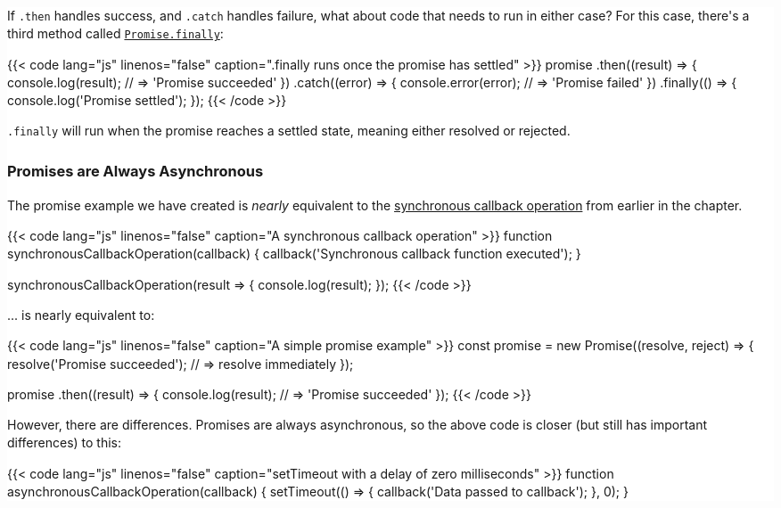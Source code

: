If `.then` handles success, and `.catch` handles failure, what about code that needs to run in either case? For this case, there's a third method called [`Promise.finally`](https://developer.mozilla.org/en-US/docs/Web/JavaScript/Reference/Global_Objects/Promise/finally):

{{< code lang="js" linenos="false" caption=".finally runs once the promise has settled" >}}
promise
  .then((result) => {
    console.log(result); // => 'Promise succeeded'
  })
  .catch((error) => {
    console.error(error); // => 'Promise failed'
  })
  .finally(() => {
    console.log('Promise settled');
  });
{{< /code >}}

`.finally` will run when the promise reaches a settled state, meaning either resolved or rejected.

### Promises are Always Asynchronous

The promise example we have created is _nearly_ equivalent to the [synchronous callback operation](#a-synchronous-callback-operation) from earlier in the chapter.

{{< code lang="js" linenos="false" caption="A synchronous callback operation" >}}
function synchronousCallbackOperation(callback) {
  callback('Synchronous callback function executed');
}

synchronousCallbackOperation(result => {
  console.log(result);
});
{{< /code >}}

... is nearly equivalent to:

{{< code lang="js" linenos="false" caption="A simple promise example" >}}
const promise = new Promise((resolve, reject) => {
  resolve('Promise succeeded'); // => resolve immediately
});

promise
  .then((result) => {
    console.log(result); // => 'Promise succeeded'
  });
{{< /code >}}

However, there are differences. Promises are always asynchronous, so the above code is closer (but still has important differences) to this:

{{< code lang="js" linenos="false" caption="setTimeout with a delay of zero milliseconds" >}}
function asynchronousCallbackOperation(callback) {
  setTimeout(() => {
    callback('Data passed to callback');
  }, 0);
}
